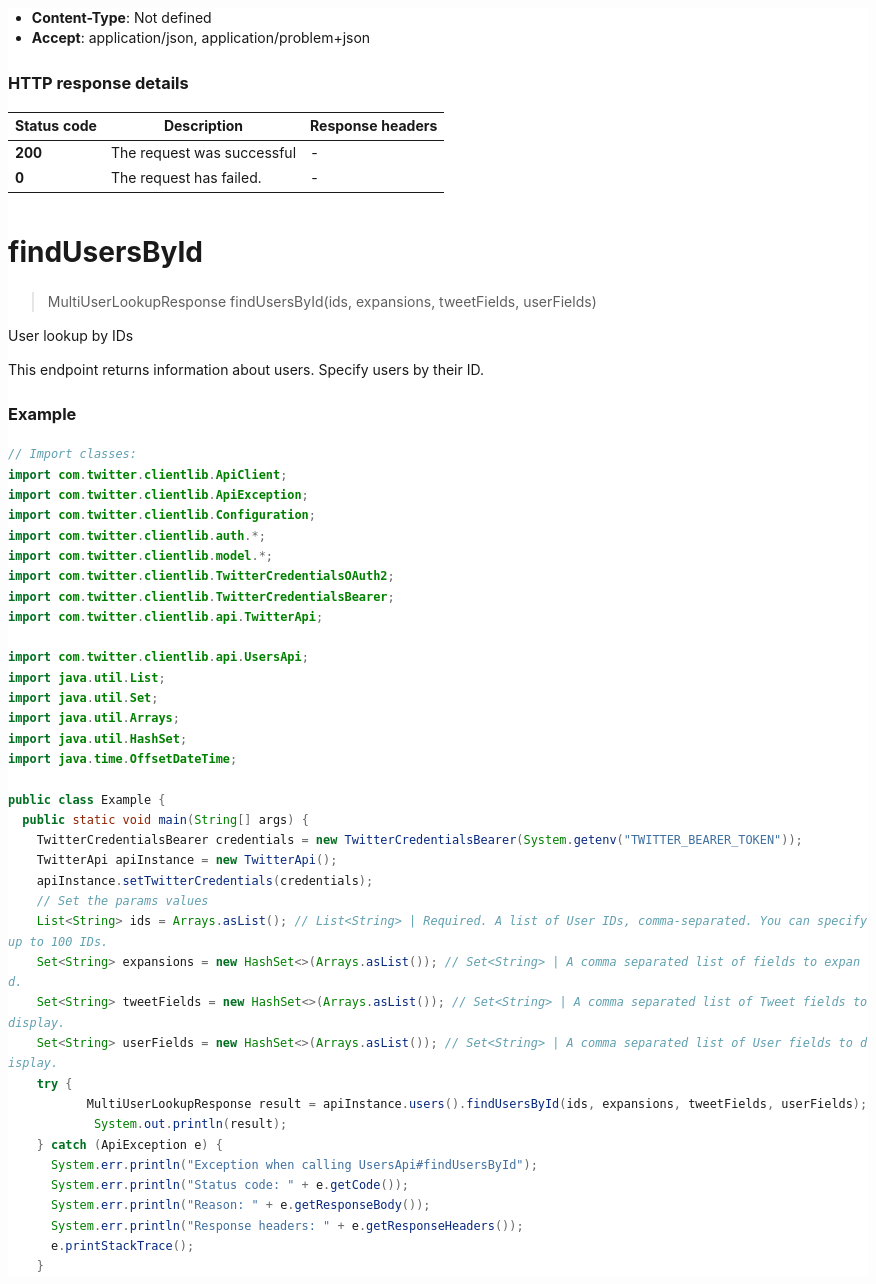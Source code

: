  - **Content-Type**: Not defined
 - **Accept**: application/json, application/problem+json

### HTTP response details
| Status code | Description | Response headers |
|-------------|-------------|------------------|
| **200** | The request was successful |  -  |
| **0** | The request has failed. |  -  |

<a name="findUsersById"></a>
# **findUsersById**
> MultiUserLookupResponse findUsersById(ids, expansions, tweetFields, userFields)

User lookup by IDs

This endpoint returns information about users. Specify users by their ID.

### Example
```java
// Import classes:
import com.twitter.clientlib.ApiClient;
import com.twitter.clientlib.ApiException;
import com.twitter.clientlib.Configuration;
import com.twitter.clientlib.auth.*;
import com.twitter.clientlib.model.*;
import com.twitter.clientlib.TwitterCredentialsOAuth2;
import com.twitter.clientlib.TwitterCredentialsBearer;
import com.twitter.clientlib.api.TwitterApi;

import com.twitter.clientlib.api.UsersApi;
import java.util.List;
import java.util.Set;
import java.util.Arrays;
import java.util.HashSet;
import java.time.OffsetDateTime;

public class Example {
  public static void main(String[] args) {
    TwitterCredentialsBearer credentials = new TwitterCredentialsBearer(System.getenv("TWITTER_BEARER_TOKEN"));
    TwitterApi apiInstance = new TwitterApi();
    apiInstance.setTwitterCredentials(credentials);
    // Set the params values
    List<String> ids = Arrays.asList(); // List<String> | Required. A list of User IDs, comma-separated. You can specify up to 100 IDs.
    Set<String> expansions = new HashSet<>(Arrays.asList()); // Set<String> | A comma separated list of fields to expand.
    Set<String> tweetFields = new HashSet<>(Arrays.asList()); // Set<String> | A comma separated list of Tweet fields to display.
    Set<String> userFields = new HashSet<>(Arrays.asList()); // Set<String> | A comma separated list of User fields to display.
    try {
           MultiUserLookupResponse result = apiInstance.users().findUsersById(ids, expansions, tweetFields, userFields);
            System.out.println(result);
    } catch (ApiException e) {
      System.err.println("Exception when calling UsersApi#findUsersById");
      System.err.println("Status code: " + e.getCode());
      System.err.println("Reason: " + e.getResponseBody());
      System.err.println("Response headers: " + e.getResponseHeaders());
      e.printStackTrace();
    }
```